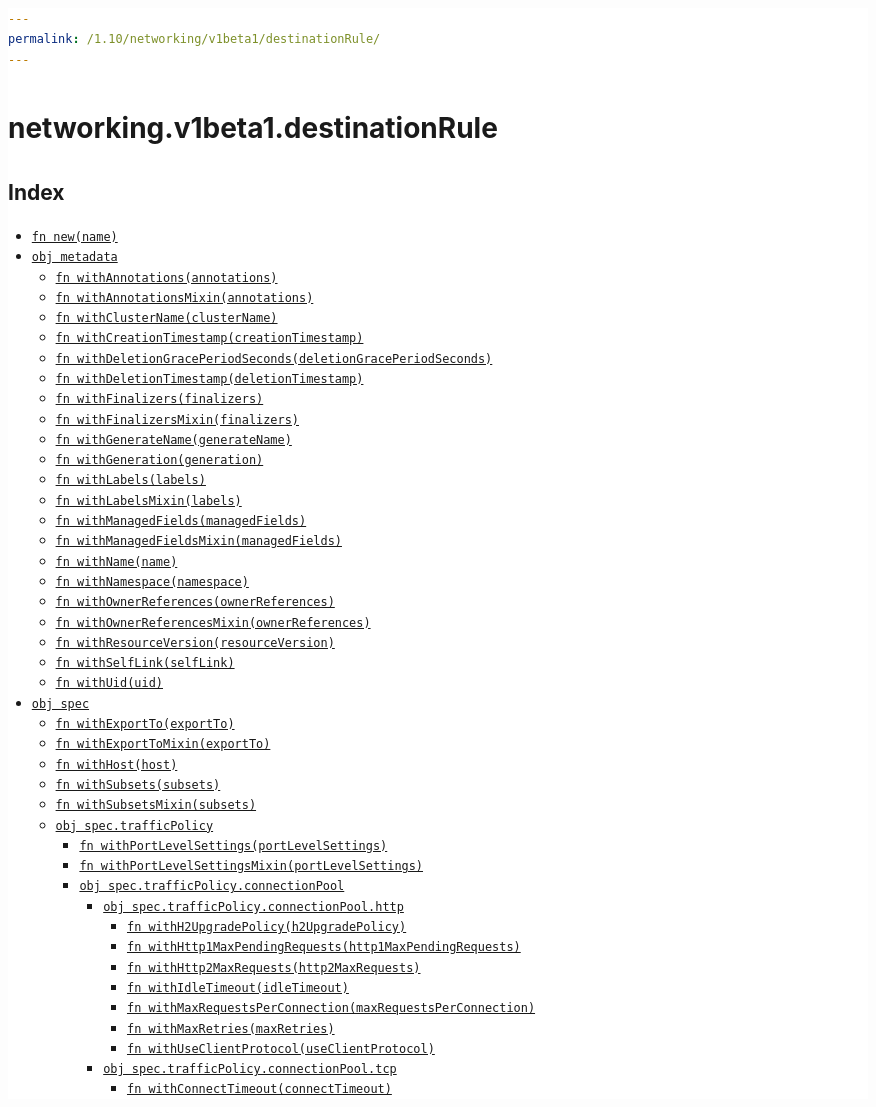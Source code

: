 ```yaml
---
permalink: /1.10/networking/v1beta1/destinationRule/
---
```


# networking.v1beta1.destinationRule



## Index

* [`fn new(name)`](#fn-new)
* [`obj metadata`](#obj-metadata)
  * [`fn withAnnotations(annotations)`](#fn-metadatawithannotations)
  * [`fn withAnnotationsMixin(annotations)`](#fn-metadatawithannotationsmixin)
  * [`fn withClusterName(clusterName)`](#fn-metadatawithclustername)
  * [`fn withCreationTimestamp(creationTimestamp)`](#fn-metadatawithcreationtimestamp)
  * [`fn withDeletionGracePeriodSeconds(deletionGracePeriodSeconds)`](#fn-metadatawithdeletiongraceperiodseconds)
  * [`fn withDeletionTimestamp(deletionTimestamp)`](#fn-metadatawithdeletiontimestamp)
  * [`fn withFinalizers(finalizers)`](#fn-metadatawithfinalizers)
  * [`fn withFinalizersMixin(finalizers)`](#fn-metadatawithfinalizersmixin)
  * [`fn withGenerateName(generateName)`](#fn-metadatawithgeneratename)
  * [`fn withGeneration(generation)`](#fn-metadatawithgeneration)
  * [`fn withLabels(labels)`](#fn-metadatawithlabels)
  * [`fn withLabelsMixin(labels)`](#fn-metadatawithlabelsmixin)
  * [`fn withManagedFields(managedFields)`](#fn-metadatawithmanagedfields)
  * [`fn withManagedFieldsMixin(managedFields)`](#fn-metadatawithmanagedfieldsmixin)
  * [`fn withName(name)`](#fn-metadatawithname)
  * [`fn withNamespace(namespace)`](#fn-metadatawithnamespace)
  * [`fn withOwnerReferences(ownerReferences)`](#fn-metadatawithownerreferences)
  * [`fn withOwnerReferencesMixin(ownerReferences)`](#fn-metadatawithownerreferencesmixin)
  * [`fn withResourceVersion(resourceVersion)`](#fn-metadatawithresourceversion)
  * [`fn withSelfLink(selfLink)`](#fn-metadatawithselflink)
  * [`fn withUid(uid)`](#fn-metadatawithuid)
* [`obj spec`](#obj-spec)
  * [`fn withExportTo(exportTo)`](#fn-specwithexportto)
  * [`fn withExportToMixin(exportTo)`](#fn-specwithexporttomixin)
  * [`fn withHost(host)`](#fn-specwithhost)
  * [`fn withSubsets(subsets)`](#fn-specwithsubsets)
  * [`fn withSubsetsMixin(subsets)`](#fn-specwithsubsetsmixin)
  * [`obj spec.trafficPolicy`](#obj-spectrafficpolicy)
    * [`fn withPortLevelSettings(portLevelSettings)`](#fn-spectrafficpolicywithportlevelsettings)
    * [`fn withPortLevelSettingsMixin(portLevelSettings)`](#fn-spectrafficpolicywithportlevelsettingsmixin)
    * [`obj spec.trafficPolicy.connectionPool`](#obj-spectrafficpolicyconnectionpool)
      * [`obj spec.trafficPolicy.connectionPool.http`](#obj-spectrafficpolicyconnectionpoolhttp)
        * [`fn withH2UpgradePolicy(h2UpgradePolicy)`](#fn-spectrafficpolicyconnectionpoolhttpwithh2upgradepolicy)
        * [`fn withHttp1MaxPendingRequests(http1MaxPendingRequests)`](#fn-spectrafficpolicyconnectionpoolhttpwithhttp1maxpendingrequests)
        * [`fn withHttp2MaxRequests(http2MaxRequests)`](#fn-spectrafficpolicyconnectionpoolhttpwithhttp2maxrequests)
        * [`fn withIdleTimeout(idleTimeout)`](#fn-spectrafficpolicyconnectionpoolhttpwithidletimeout)
        * [`fn withMaxRequestsPerConnection(maxRequestsPerConnection)`](#fn-spectrafficpolicyconnectionpoolhttpwithmaxrequestsperconnection)
        * [`fn withMaxRetries(maxRetries)`](#fn-spectrafficpolicyconnectionpoolhttpwithmaxretries)
        * [`fn withUseClientProtocol(useClientProtocol)`](#fn-spectrafficpolicyconnectionpoolhttpwithuseclientprotocol)
      * [`obj spec.trafficPolicy.connectionPool.tcp`](#obj-spectrafficpolicyconnectionpooltcp)
        * [`fn withConnectTimeout(connectTimeout)`](#fn-spectrafficpolicyconnectionpooltcpwithconnecttimeout)